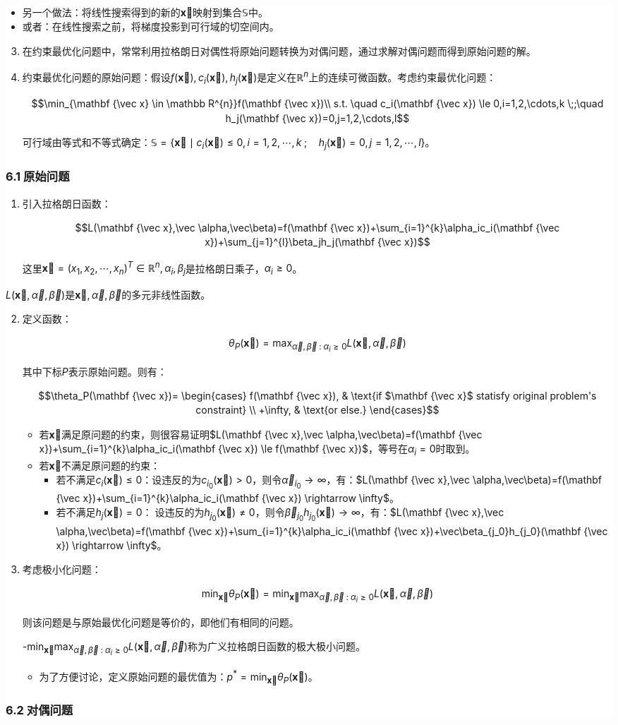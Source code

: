    - 另一个做法：将线性搜索得到的新的$\mathbf {\vec x}$映射到集合$\mathbb S$中。
   - 或者：在线性搜索之前，将梯度投影到可行域的切空间内。

3. 在约束最优化问题中，常常利用拉格朗日对偶性将原始问题转换为对偶问题，通过求解对偶问题而得到原始问题的解。

4. 约束最优化问题的原始问题：假设$f(\mathbf {\vec x}),c_i(\mathbf {\vec x}),h_j(\mathbf {\vec x})$是定义在$\mathbb R^{n}$上的连续可微函数。考虑约束最优化问题：

   $$\min_{\mathbf {\vec x} \in \mathbb R^{n}}f(\mathbf {\vec x})\\ s.t. \quad c_i(\mathbf {\vec x}) \le 0,i=1,2,\cdots,k \;;\quad h_j(\mathbf {\vec x})=0,j=1,2,\cdots,l$$

   可行域由等式和不等式确定：$\mathbb S=\{\mathbf {\vec x} \mid c_i(\mathbf {\vec x}) \le 0,i=1,2,\cdots,k \;;\quad h_j(\mathbf {\vec x})=0,j=1,2,\cdots,l\}$。

### 6.1 原始问题

1. 引入拉格朗日函数：

   $$L(\mathbf {\vec x},\vec \alpha,\vec\beta)=f(\mathbf {\vec x})+\sum_{i=1}^{k}\alpha_ic_i(\mathbf {\vec x})+\sum_{j=1}^{l}\beta_jh_j(\mathbf {\vec x})$$

   这里$\mathbf {\vec x}=(x_1,x_2,\cdots,x_n)^{T} \in \mathbb R^{n}, \alpha_i,\beta_j$是拉格朗日乘子，$\alpha_i \ge 0$。

  $L(\mathbf {\vec x}, \vec \alpha,\vec\beta)$是$\mathbf {\vec x}, \vec \alpha,\vec \beta$的多元非线性函数。

2. 定义函数：

   $$\theta_P(\mathbf {\vec x})=\max_{\vec \alpha,\vec\beta\;:\;\alpha_i \ge 0}L(\mathbf {\vec x},\vec \alpha, \vec\beta)$$

   其中下标$P$表示原始问题。则有：

   $$\theta_P(\mathbf {\vec x})= \begin{cases} f(\mathbf {\vec x}), & \text{if $\mathbf {\vec x}$ statisfy original problem's constraint} \\ +\infty, & \text{or else.} \end{cases}$$

   - 若$\mathbf {\vec x}$满足原问题的约束，则很容易证明$L(\mathbf {\vec x},\vec \alpha,\vec\beta)=f(\mathbf {\vec x})+\sum_{i=1}^{k}\alpha_ic_i(\mathbf {\vec x}) \le f(\mathbf {\vec x})$，等号在$\alpha_i=0$时取到。
   - 若$\mathbf {\vec x}$不满足原问题的约束：
     - 若不满足$c_i(\mathbf {\vec x}) \le 0$：设违反的为$c_{i_0}(\mathbf {\vec x}) \gt 0$，则令$\vec \alpha_{i_0} \rightarrow \infty$，有：$L(\mathbf {\vec x},\vec \alpha,\vec\beta)=f(\mathbf {\vec x})+\sum_{i=1}^{k}\alpha_ic_i(\mathbf {\vec x}) \rightarrow \infty$。
     - 若不满足$h_j(\mathbf {\vec x}) = 0$： 设违反的为$h_{j_0}(\mathbf {\vec x}) \ne 0$，则令$\vec\beta_{j_0}h_{j_0}(\mathbf {\vec x}) \rightarrow \infty$，有：$L(\mathbf {\vec x},\vec \alpha,\vec\beta)=f(\mathbf {\vec x})+\sum_{i=1}^{k}\alpha_ic_i(\mathbf {\vec x})+\vec\beta_{j_0}h_{j_0}(\mathbf {\vec x}) \rightarrow \infty$。

3. 考虑极小化问题：

   $$\min_{\mathbf {\vec x}} \theta_P(\mathbf {\vec x})=\min_{\mathbf {\vec x}}\max_{\vec \alpha,\vec\beta\;:\;\alpha_i \ge 0}L(\mathbf {\vec x},\vec \alpha, \vec\beta)$$

   则该问题是与原始最优化问题是等价的，即他们有相同的问题。

   -$\min_{\mathbf {\vec x}}\max_{\vec \alpha,\vec\beta\;:\;\alpha_i \ge 0}L(\mathbf {\vec x},\vec \alpha, \vec\beta)$称为广义拉格朗日函数的极大极小问题。
   - 为了方便讨论，定义原始问题的最优值为：$p^{*}=\min_{\mathbf {\vec x}}\theta_P(\mathbf {\vec x})$。

### 6.2 对偶问题
